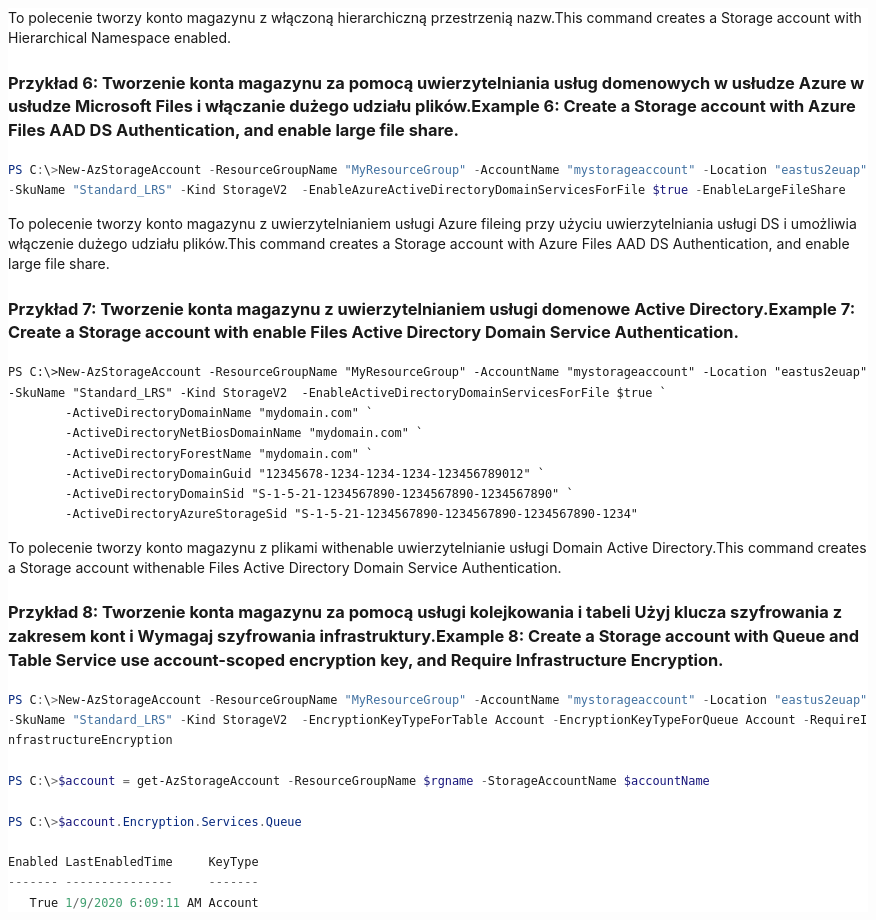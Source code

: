 <span data-ttu-id="7c446-120">To polecenie tworzy konto magazynu z włączoną hierarchiczną przestrzenią nazw.</span><span class="sxs-lookup"><span data-stu-id="7c446-120">This command creates a Storage account with Hierarchical Namespace enabled.</span></span>

### <span data-ttu-id="7c446-121">Przykład 6: Tworzenie konta magazynu za pomocą uwierzytelniania usług domenowych w usłudze Azure w usłudze Microsoft Files i włączanie dużego udziału plików.</span><span class="sxs-lookup"><span data-stu-id="7c446-121">Example 6: Create a Storage account with Azure Files AAD DS Authentication, and enable large file share.</span></span>
```powershell
PS C:\>New-AzStorageAccount -ResourceGroupName "MyResourceGroup" -AccountName "mystorageaccount" -Location "eastus2euap" -SkuName "Standard_LRS" -Kind StorageV2  -EnableAzureActiveDirectoryDomainServicesForFile $true -EnableLargeFileShare
```

<span data-ttu-id="7c446-122">To polecenie tworzy konto magazynu z uwierzytelnianiem usługi Azure fileing przy użyciu uwierzytelniania usługi DS i umożliwia włączenie dużego udziału plików.</span><span class="sxs-lookup"><span data-stu-id="7c446-122">This command creates a Storage account with Azure Files AAD DS Authentication, and enable large file share.</span></span>

### <span data-ttu-id="7c446-123">Przykład 7: Tworzenie konta magazynu z uwierzytelnianiem usługi domenowe Active Directory.</span><span class="sxs-lookup"><span data-stu-id="7c446-123">Example 7: Create a Storage account with enable Files Active Directory Domain Service Authentication.</span></span>
```
PS C:\>New-AzStorageAccount -ResourceGroupName "MyResourceGroup" -AccountName "mystorageaccount" -Location "eastus2euap" -SkuName "Standard_LRS" -Kind StorageV2  -EnableActiveDirectoryDomainServicesForFile $true `
        -ActiveDirectoryDomainName "mydomain.com" `
        -ActiveDirectoryNetBiosDomainName "mydomain.com" `
        -ActiveDirectoryForestName "mydomain.com" `
        -ActiveDirectoryDomainGuid "12345678-1234-1234-1234-123456789012" `
        -ActiveDirectoryDomainSid "S-1-5-21-1234567890-1234567890-1234567890" `
        -ActiveDirectoryAzureStorageSid "S-1-5-21-1234567890-1234567890-1234567890-1234"
```

<span data-ttu-id="7c446-124">To polecenie tworzy konto magazynu z plikami withenable uwierzytelnianie usługi Domain Active Directory.</span><span class="sxs-lookup"><span data-stu-id="7c446-124">This command creates a Storage account withenable Files Active Directory Domain Service Authentication.</span></span>

### <span data-ttu-id="7c446-125">Przykład 8: Tworzenie konta magazynu za pomocą usługi kolejkowania i tabeli Użyj klucza szyfrowania z zakresem kont i Wymagaj szyfrowania infrastruktury.</span><span class="sxs-lookup"><span data-stu-id="7c446-125">Example 8: Create a Storage account with Queue and Table Service use account-scoped encryption key, and Require Infrastructure Encryption.</span></span>
```powershell
PS C:\>New-AzStorageAccount -ResourceGroupName "MyResourceGroup" -AccountName "mystorageaccount" -Location "eastus2euap" -SkuName "Standard_LRS" -Kind StorageV2  -EncryptionKeyTypeForTable Account -EncryptionKeyTypeForQueue Account -RequireInfrastructureEncryption

PS C:\>$account = get-AzStorageAccount -ResourceGroupName $rgname -StorageAccountName $accountName

PS C:\>$account.Encryption.Services.Queue

Enabled LastEnabledTime     KeyType
------- ---------------     -------
   True 1/9/2020 6:09:11 AM Account

```